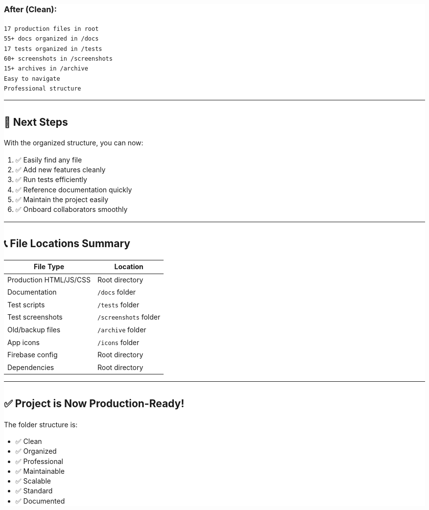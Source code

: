 ### **After (Clean):**
```
17 production files in root
55+ docs organized in /docs
17 tests organized in /tests
60+ screenshots in /screenshots
15+ archives in /archive
Easy to navigate
Professional structure
```

---

## 🎯 Next Steps

With the organized structure, you can now:
1. ✅ Easily find any file
2. ✅ Add new features cleanly
3. ✅ Run tests efficiently
4. ✅ Reference documentation quickly
5. ✅ Maintain the project easily
6. ✅ Onboard collaborators smoothly

---

## 📞 File Locations Summary

| File Type | Location |
|-----------|----------|
| Production HTML/JS/CSS | Root directory |
| Documentation | `/docs` folder |
| Test scripts | `/tests` folder |
| Test screenshots | `/screenshots` folder |
| Old/backup files | `/archive` folder |
| App icons | `/icons` folder |
| Firebase config | Root directory |
| Dependencies | Root directory |

---

## ✅ Project is Now Production-Ready!

The folder structure is:
- ✅ Clean
- ✅ Organized
- ✅ Professional
- ✅ Maintainable
- ✅ Scalable
- ✅ Standard
- ✅ Documented
